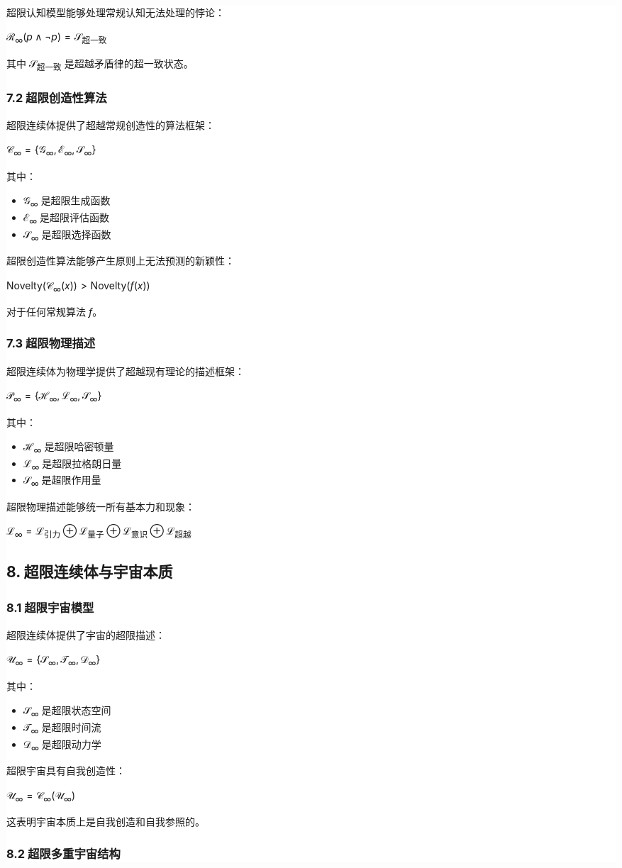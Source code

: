 超限认知模型能够处理常规认知无法处理的悖论：

$`\mathcal{R}_{\infty}(p \land \neg p) = \mathcal{S}_{\text{超一致}}`$

其中 $`\mathcal{S}_{\text{超一致}}`$ 是超越矛盾律的超一致状态。

### 7.2 超限创造性算法

超限连续体提供了超越常规创造性的算法框架：

$`\mathcal{C}_{\infty} = \{\mathcal{G}_{\infty}, \mathcal{E}_{\infty}, \mathcal{S}_{\infty}\}`$

其中：
- $`\mathcal{G}_{\infty}`$ 是超限生成函数
- $`\mathcal{E}_{\infty}`$ 是超限评估函数
- $`\mathcal{S}_{\infty}`$ 是超限选择函数

超限创造性算法能够产生原则上无法预测的新颖性：

$`\text{Novelty}(\mathcal{C}_{\infty}(x)) > \text{Novelty}(f(x))`$

对于任何常规算法 $`f`$。

### 7.3 超限物理描述

超限连续体为物理学提供了超越现有理论的描述框架：

$`\mathcal{P}_{\infty} = \{\mathcal{H}_{\infty}, \mathcal{L}_{\infty}, \mathcal{S}_{\infty}\}`$

其中：
- $`\mathcal{H}_{\infty}`$ 是超限哈密顿量
- $`\mathcal{L}_{\infty}`$ 是超限拉格朗日量
- $`\mathcal{S}_{\infty}`$ 是超限作用量

超限物理描述能够统一所有基本力和现象：

$`\mathcal{L}_{\infty} = \mathcal{L}_{\text{引力}} \oplus \mathcal{L}_{\text{量子}} \oplus \mathcal{L}_{\text{意识}} \oplus \mathcal{L}_{\text{超越}}`$

## 8. 超限连续体与宇宙本质

### 8.1 超限宇宙模型

超限连续体提供了宇宙的超限描述：

$`\mathcal{U}_{\infty} = \{\mathcal{S}_{\infty}, \mathcal{T}_{\infty}, \mathcal{D}_{\infty}\}`$

其中：
- $`\mathcal{S}_{\infty}`$ 是超限状态空间
- $`\mathcal{T}_{\infty}`$ 是超限时间流
- $`\mathcal{D}_{\infty}`$ 是超限动力学

超限宇宙具有自我创造性：

$`\mathcal{U}_{\infty} = \mathcal{C}_{\infty}(\mathcal{U}_{\infty})`$

这表明宇宙本质上是自我创造和自我参照的。

### 8.2 超限多重宇宙结构
